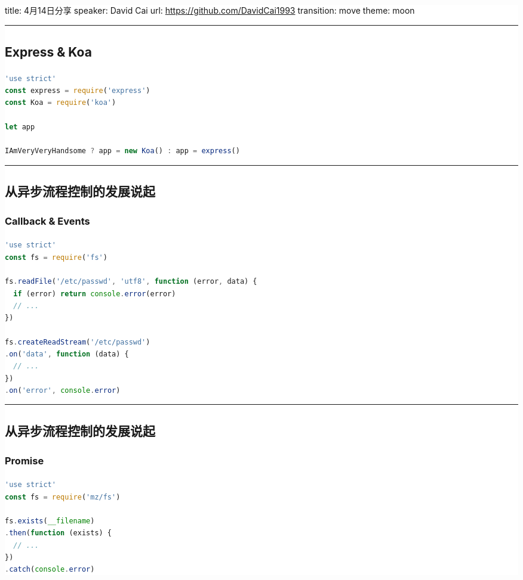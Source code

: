 title: 4月14日分享
speaker: David Cai
url: https://github.com/DavidCai1993
transition: move
theme: moon

----

## Express & Koa

```js
'use strict'
const express = require('express')
const Koa = require('koa')

let app

IAmVeryVeryHandsome ? app = new Koa() : app = express()
```

----

## 从异步流程控制的发展说起

### Callback & Events

```js
'use strict'
const fs = require('fs')

fs.readFile('/etc/passwd', 'utf8', function (error, data) {
  if (error) return console.error(error)
  // ...
})

fs.createReadStream('/etc/passwd')
.on('data', function (data) {
  // ...
})
.on('error', console.error)
```

----

## 从异步流程控制的发展说起

### Promise

```js
'use strict'
const fs = require('mz/fs')

fs.exists(__filename)
.then(function (exists) {
  // ...
})
.catch(console.error)
```
